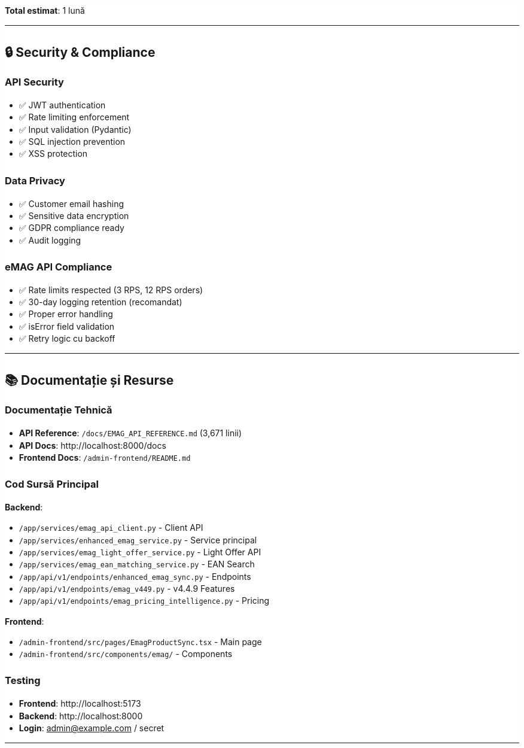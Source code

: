 **Total estimat**: 1 lună

---

## 🔒 Security & Compliance

### API Security
- ✅ JWT authentication
- ✅ Rate limiting enforcement
- ✅ Input validation (Pydantic)
- ✅ SQL injection prevention
- ✅ XSS protection

### Data Privacy
- ✅ Customer email hashing
- ✅ Sensitive data encryption
- ✅ GDPR compliance ready
- ✅ Audit logging

### eMAG API Compliance
- ✅ Rate limits respected (3 RPS, 12 RPS orders)
- ✅ 30-day logging retention (recomandat)
- ✅ Proper error handling
- ✅ isError field validation
- ✅ Retry logic cu backoff

---

## 📚 Documentație și Resurse

### Documentație Tehnică
- **API Reference**: `/docs/EMAG_API_REFERENCE.md` (3,671 linii)
- **API Docs**: http://localhost:8000/docs
- **Frontend Docs**: `/admin-frontend/README.md`

### Cod Sursă Principal
**Backend**:
- `/app/services/emag_api_client.py` - Client API
- `/app/services/enhanced_emag_service.py` - Service principal
- `/app/services/emag_light_offer_service.py` - Light Offer API
- `/app/services/emag_ean_matching_service.py` - EAN Search
- `/app/api/v1/endpoints/enhanced_emag_sync.py` - Endpoints
- `/app/api/v1/endpoints/emag_v449.py` - v4.4.9 Features
- `/app/api/v1/endpoints/emag_pricing_intelligence.py` - Pricing

**Frontend**:
- `/admin-frontend/src/pages/EmagProductSync.tsx` - Main page
- `/admin-frontend/src/components/emag/` - Components

### Testing
- **Frontend**: http://localhost:5173
- **Backend**: http://localhost:8000
- **Login**: admin@example.com / secret

---